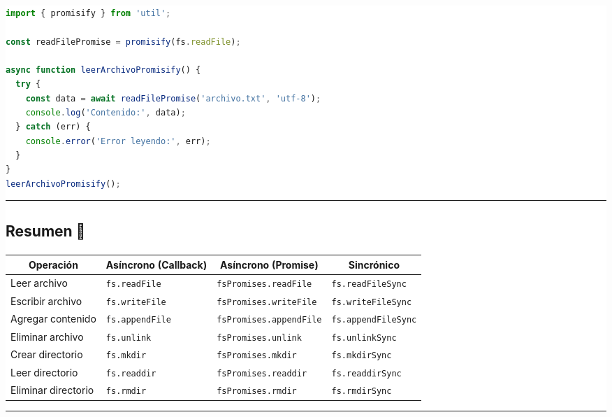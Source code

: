 ```ts
import { promisify } from 'util';

const readFilePromise = promisify(fs.readFile);

async function leerArchivoPromisify() {
  try {
    const data = await readFilePromise('archivo.txt', 'utf-8');
    console.log('Contenido:', data);
  } catch (err) {
    console.error('Error leyendo:', err);
  }
}
leerArchivoPromisify();
```

---

## **Resumen 📝**
| Operación | Asíncrono (Callback) | Asíncrono (Promise) | Sincrónico |
|-----------|----------------------|---------------------|------------|
| Leer archivo | `fs.readFile` | `fsPromises.readFile` | `fs.readFileSync` |
| Escribir archivo | `fs.writeFile` | `fsPromises.writeFile` | `fs.writeFileSync` |
| Agregar contenido | `fs.appendFile` | `fsPromises.appendFile` | `fs.appendFileSync` |
| Eliminar archivo | `fs.unlink` | `fsPromises.unlink` | `fs.unlinkSync` |
| Crear directorio | `fs.mkdir` | `fsPromises.mkdir` | `fs.mkdirSync` |
| Leer directorio | `fs.readdir` | `fsPromises.readdir` | `fs.readdirSync` |
| Eliminar directorio | `fs.rmdir` | `fsPromises.rmdir` | `fs.rmdirSync` |

---
